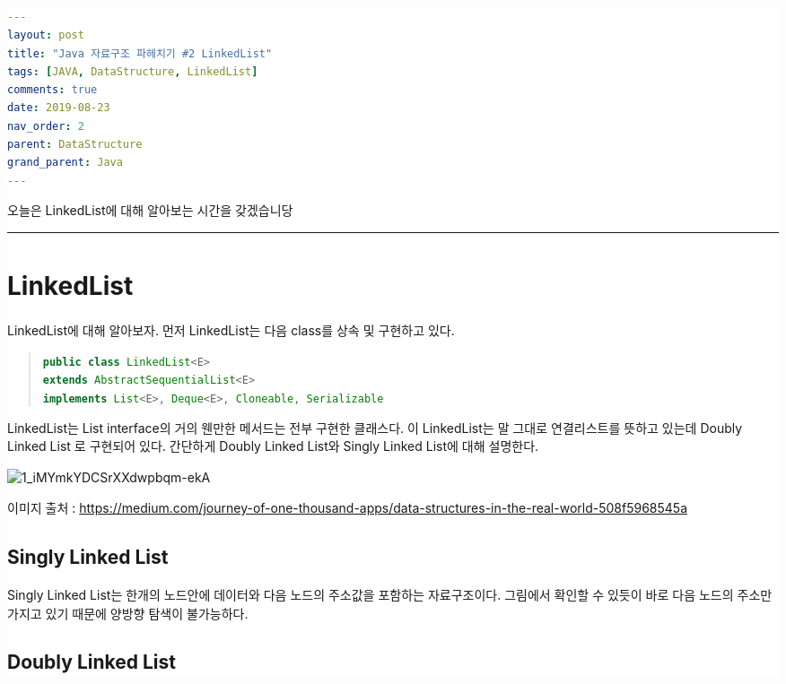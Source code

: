 ```yaml
---
layout: post
title: "Java 자료구조 파헤치기 #2 LinkedList"
tags: [JAVA, DataStructure, LinkedList]
comments: true
date: 2019-08-23
nav_order: 2
parent: DataStructure
grand_parent: Java
---
```








오늘은 LinkedList에 대해 알아보는 시간을 갖겠습니당



***



# LinkedList<E>

LinkedList에 대해 알아보자.  먼저 LinkedList는 다음 class를 상속 및 구현하고 있다.



> ```java
> public class LinkedList<E>
> extends AbstractSequentialList<E>
> implements List<E>, Deque<E>, Cloneable, Serializable
> ```



LinkedList는 List interface의 거의 웬만한 메서드는 전부 구현한 클래스다. 이 LinkedList는 말 그대로 연결리스트를 뜻하고 있는데 Doubly Linked List 로 구현되어 있다. 간단하게 Doubly Linked List와 Singly Linked List에 대해 설명한다.



![1_iMYmkYDCSrXXdwpbqm-ekA](https://user-images.githubusercontent.com/30790184/63559933-dcaf1380-c58e-11e9-819a-c82236d44e0d.jpeg)

이미지 출처 : https://medium.com/journey-of-one-thousand-apps/data-structures-in-the-real-world-508f5968545a



## Singly Linked List

Singly Linked List는 한개의 노드안에 데이터와 다음 노드의 주소값을 포함하는 자료구조이다. 그림에서 확인할 수 있듯이 바로 다음 노드의 주소만 가지고 있기 때문에 양방향 탐색이 불가능하다.



## Doubly Linked List
